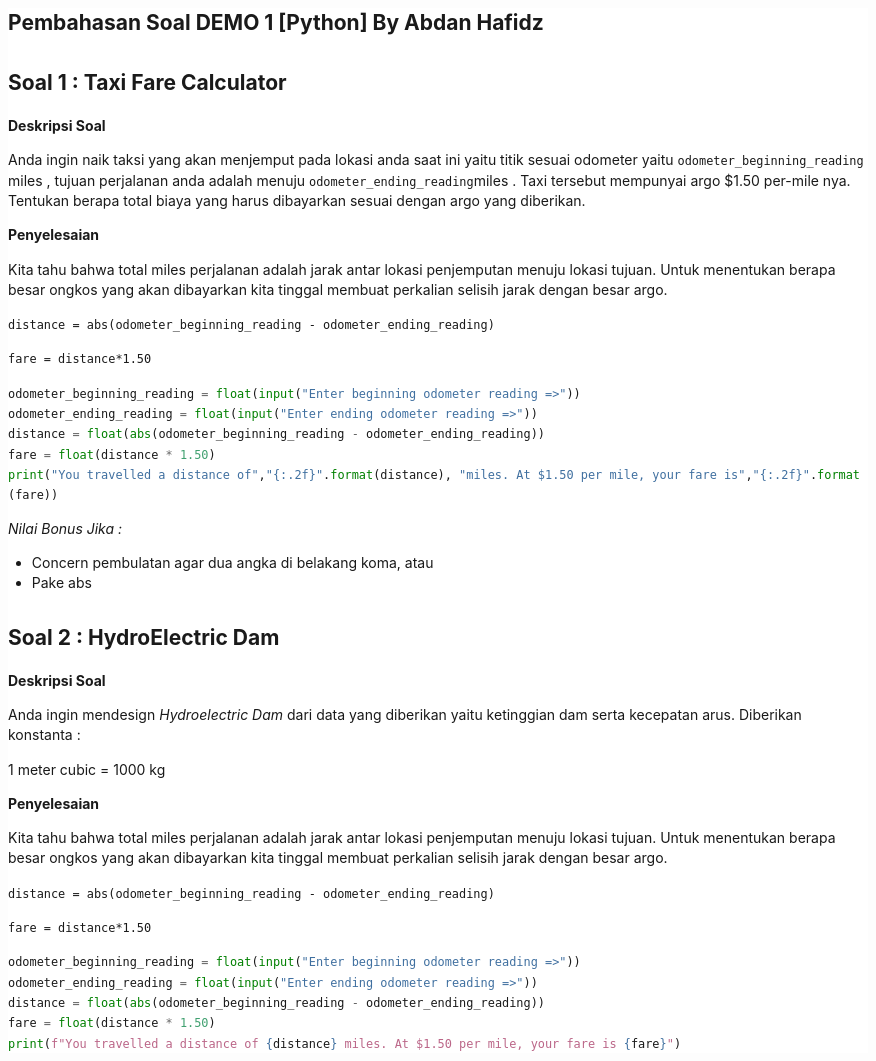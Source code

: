 ## Pembahasan Soal DEMO 1 [Python] By Abdan Hafidz

## Soal 1 : Taxi Fare Calculator

**Deskripsi Soal**

Anda ingin naik taksi yang akan menjemput pada lokasi anda saat ini yaitu titik sesuai odometer yaitu `odometer_beginning_reading` miles , tujuan perjalanan anda adalah menuju `odometer_ending_reading`miles . Taxi tersebut mempunyai argo $1.50 per-mile nya. Tentukan berapa total biaya yang harus dibayarkan sesuai dengan argo yang diberikan.

**Penyelesaian**

Kita tahu bahwa total miles perjalanan adalah jarak antar lokasi penjemputan menuju lokasi tujuan. Untuk menentukan berapa besar ongkos yang akan dibayarkan kita tinggal membuat perkalian selisih jarak dengan besar argo.

`distance = abs(odometer_beginning_reading - odometer_ending_reading)`

`fare = distance*1.50`

```python
odometer_beginning_reading = float(input("Enter beginning odometer reading =>"))
odometer_ending_reading = float(input("Enter ending odometer reading =>"))
distance = float(abs(odometer_beginning_reading - odometer_ending_reading))
fare = float(distance * 1.50)
print("You travelled a distance of","{:.2f}".format(distance), "miles. At $1.50 per mile, your fare is","{:.2f}".format(fare))
```

*Nilai Bonus Jika :*

* Concern pembulatan agar dua angka di belakang koma, atau
* Pake abs

## Soal 2 : HydroElectric Dam

**Deskripsi Soal**

Anda ingin mendesign *Hydroelectric Dam* dari data yang diberikan yaitu ketinggian dam serta kecepatan arus. Diberikan konstanta :

1 meter cubic = 1000 kg

**Penyelesaian**

Kita tahu bahwa total miles perjalanan adalah jarak antar lokasi penjemputan menuju lokasi tujuan. Untuk menentukan berapa besar ongkos yang akan dibayarkan kita tinggal membuat perkalian selisih jarak dengan besar argo.

`distance = abs(odometer_beginning_reading - odometer_ending_reading)`

`fare = distance*1.50`

```python
odometer_beginning_reading = float(input("Enter beginning odometer reading =>"))
odometer_ending_reading = float(input("Enter ending odometer reading =>"))
distance = float(abs(odometer_beginning_reading - odometer_ending_reading))
fare = float(distance * 1.50)
print(f"You travelled a distance of {distance} miles. At $1.50 per mile, your fare is {fare}")
```
